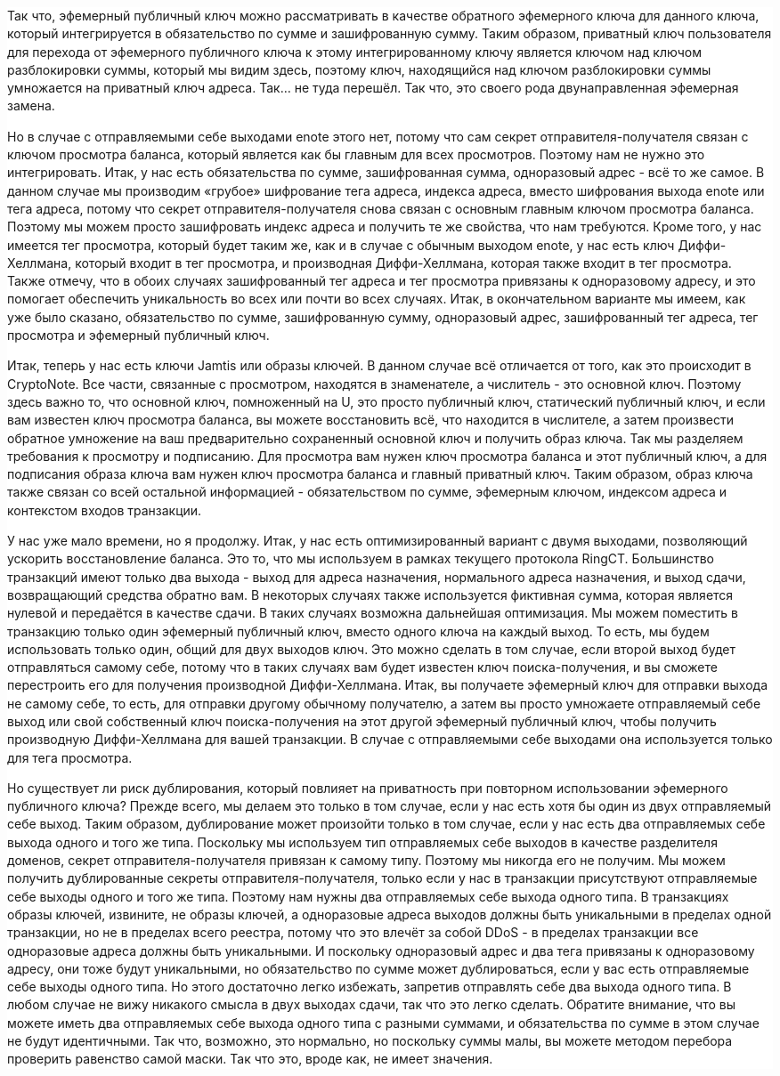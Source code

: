 Так что, эфемерный публичный ключ можно рассматривать в качестве обратного эфемерного ключа для данного ключа, который интегрируется в обязательство по сумме и зашифрованную сумму. Таким образом, приватный ключ пользователя для перехода от эфемерного публичного ключа к этому интегрированному ключу является ключом над ключом разблокировки суммы, который мы видим здесь, поэтому ключ, находящийся над ключом разблокировки суммы умножается на приватный ключ адреса. Так… не туда перешёл. Так что, это своего рода двунаправленная эфемерная замена.

Но в случае с отправляемыми себе выходами enote этого нет, потому что сам секрет отправителя-получателя связан с ключом просмотра баланса, который является как бы главным для всех просмотров. Поэтому нам не нужно это интегрировать. Итак, у нас есть обязательства по сумме, зашифрованная сумма, одноразовый адрес - всё то же самое. В данном случае мы производим «грубое» шифрование тега адреса, индекса адреса, вместо шифрования выхода enote или тега адреса, потому что секрет отправителя-получателя снова связан с основным главным ключом просмотра баланса. Поэтому мы можем просто зашифровать индекс адреса и получить те же свойства, что нам требуются. Кроме того, у нас имеется тег просмотра, который будет таким же, как и в случае с обычным выходом  enote, у нас есть ключ Диффи-Хеллмана, который входит в тег просмотра, и производная Диффи-Хеллмана, которая также входит в тег просмотра. Также отмечу, что в обоих случаях зашифрованный тег адреса и тег просмотра привязаны к одноразовому адресу, и это помогает обеспечить уникальность во всех или почти во всех случаях. Итак, в окончательном варианте мы имеем, как уже было сказано, обязательство по сумме, зашифрованную сумму, одноразовый адрес, зашифрованный тег адреса, тег просмотра и эфемерный публичный ключ.

Итак, теперь у нас есть ключи Jamtis или образы ключей. В данном случае всё отличается от того, как это происходит в CryptoNote. Все части, связанные с просмотром, находятся в знаменателе, а числитель - это основной ключ. Поэтому здесь важно то, что основной ключ, помноженный на U, это просто публичный ключ, статический публичный ключ, и если вам известен ключ просмотра баланса, вы можете восстановить всё, что находится в числителе, а затем произвести обратное умножение на ваш предварительно сохраненный основной ключ и получить образ ключа. Так мы разделяем требования к просмотру и подписанию. Для просмотра вам нужен ключ просмотра баланса и этот публичный ключ, а для подписания образа ключа вам нужен ключ просмотра баланса и главный приватный ключ. Таким образом, образ ключа также связан со всей остальной информацией - обязательством по сумме, эфемерным ключом, индексом адреса и контекстом входов транзакции.

У нас уже мало времени, но я продолжу. Итак, у нас есть оптимизированный вариант с двумя выходами, позволяющий ускорить восстановление баланса. Это то, что мы используем в рамках текущего протокола RingCT. Большинство транзакций имеют только два выхода - выход для адреса назначения, нормального адреса назначения, и выход сдачи, возвращающий средства обратно вам. В некоторых случаях также используется фиктивная сумма, которая является нулевой и передаётся в качестве сдачи. В таких случаях возможна дальнейшая оптимизация. Мы можем поместить в транзакцию только один эфемерный публичный ключ, вместо одного ключа на каждый выход. То есть, мы будем использовать только один, общий для двух выходов ключ. Это можно сделать в том случае, если второй выход будет отправляться самому себе, потому что в таких случаях вам будет известен ключ поиска-получения, и вы сможете перестроить его для получения производной Диффи-Хеллмана. Итак, вы получаете эфемерный ключ для отправки выхода не самому себе, то есть, для отправки другому обычному получателю, а затем вы просто умножаете отправляемый себе выход или свой собственный ключ поиска-получения на этот другой эфемерный публичный ключ, чтобы получить производную Диффи-Хеллмана для вашей транзакции. В случае с отправляемыми себе выходами она используется только для тега просмотра.

Но существует ли риск дублирования, который повлияет на приватность при повторном использовании эфемерного публичного ключа? Прежде всего, мы делаем это только в том случае, если у нас есть хотя бы один из двух отправляемый себе выход. Таким образом, дублирование может произойти только в том случае, если у нас есть два отправляемых себе выхода одного и того же типа. Поскольку мы используем тип отправляемых себе выходов в качестве разделителя доменов, секрет отправителя-получателя привязан к самому типу. Поэтому мы никогда его не получим. Мы можем получить дублированные секреты отправителя-получателя, только если у нас в транзакции присутствуют отправляемые себе выходы одного и того же типа. Поэтому нам нужны два отправляемых себе выхода одного типа. В транзакциях образы ключей, извините, не образы ключей, а одноразовые адреса выходов должны быть уникальными в пределах одной транзакции, но не в пределах всего реестра, потому что это влечёт за собой DDoS - в пределах транзакции все одноразовые адреса должны быть уникальными. И поскольку одноразовый адрес и два тега привязаны к одноразовому адресу, они тоже будут уникальными, но обязательство по сумме может дублироваться, если у вас есть отправляемые себе выходы одного типа. Но этого достаточно легко избежать, запретив отправлять себе два выхода одного типа. В любом случае не вижу никакого смысла в двух выходах сдачи, так что это легко сделать. Обратите внимание, что вы можете иметь два отправляемых себе выхода одного типа с разными суммами, и обязательства по сумме в этом случае не будут идентичными. Так что, возможно, это нормально, но поскольку суммы малы, вы можете методом перебора проверить равенство самой маски. Так что это, вроде как, не имеет значения.
